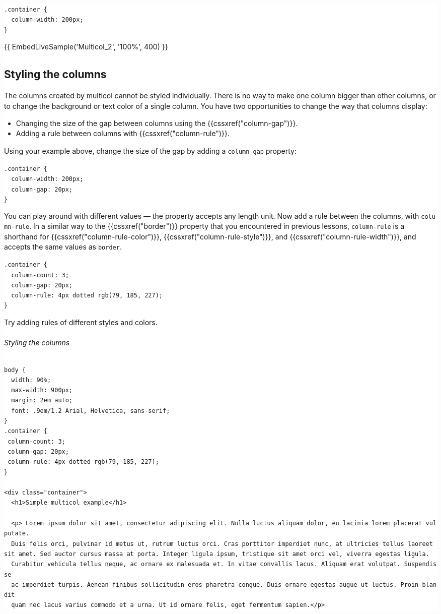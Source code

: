     .container {
      column-width: 200px;
    }

{{ EmbedLiveSample('Multicol\_2', '100%', 400) }}

Styling the columns
-------------------

The columns created by multicol cannot be styled individually. There is no way to make one column bigger than other columns, or to change the background or text color of a single column. You have two opportunities to change the way that columns display:

-   Changing the size of the gap between columns using the {{cssxref("column-gap")}}.
-   Adding a rule between columns with {{cssxref("column-rule")}}.

Using your example above, change the size of the gap by adding a `column-gap` property:

    .container {
      column-width: 200px;
      column-gap: 20px;
    }

You can play around with different values — the property accepts any length unit. Now add a rule between the columns, with `column-rule`. In a similar way to the {{cssxref("border")}} property that you encountered in previous lessons, `column-rule` is a shorthand for {{cssxref("column-rule-color")}}, {{cssxref("column-rule-style")}}, and {{cssxref("column-rule-width")}}, and accepts the same values as `border`.

    .container {
      column-count: 3;
      column-gap: 20px;
      column-rule: 4px dotted rgb(79, 185, 227);
    }

Try adding rules of different styles and colors.

###### Styling the columns

    body {
      width: 90%;
      max-width: 900px;
      margin: 2em auto;
      font: .9em/1.2 Arial, Helvetica, sans-serif;
    }
    .container {
     column-count: 3;
     column-gap: 20px;
     column-rule: 4px dotted rgb(79, 185, 227);
    }

    <div class="container">
      <h1>Simple multicol example</h1>

      <p> Lorem ipsum dolor sit amet, consectetur adipiscing elit. Nulla luctus aliquam dolor, eu lacinia lorem placerat vulputate.
      Duis felis orci, pulvinar id metus ut, rutrum luctus orci. Cras porttitor imperdiet nunc, at ultricies tellus laoreet sit amet. Sed auctor cursus massa at porta. Integer ligula ipsum, tristique sit amet orci vel, viverra egestas ligula.
      Curabitur vehicula tellus neque, ac ornare ex malesuada et. In vitae convallis lacus. Aliquam erat volutpat. Suspendisse
      ac imperdiet turpis. Aenean finibus sollicitudin eros pharetra congue. Duis ornare egestas augue ut luctus. Proin blandit
      quam nec lacus varius commodo et a urna. Ut id ornare felis, eget fermentum sapien.</p>

